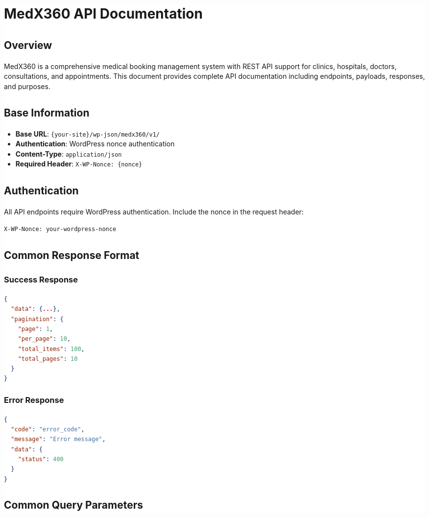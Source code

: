 # MedX360 API Documentation

## Overview

MedX360 is a comprehensive medical booking management system with REST API support for clinics, hospitals, doctors, consultations, and appointments. This document provides complete API documentation including endpoints, payloads, responses, and purposes.

## Base Information

- **Base URL**: `{your-site}/wp-json/medx360/v1/`
- **Authentication**: WordPress nonce authentication
- **Content-Type**: `application/json`
- **Required Header**: `X-WP-Nonce: {nonce}`

## Authentication

All API endpoints require WordPress authentication. Include the nonce in the request header:

```http
X-WP-Nonce: your-wordpress-nonce
```

## Common Response Format

### Success Response
```json
{
  "data": {...},
  "pagination": {
    "page": 1,
    "per_page": 10,
    "total_items": 100,
    "total_pages": 10
  }
}
```

### Error Response
```json
{
  "code": "error_code",
  "message": "Error message",
  "data": {
    "status": 400
  }
}
```

## Common Query Parameters
